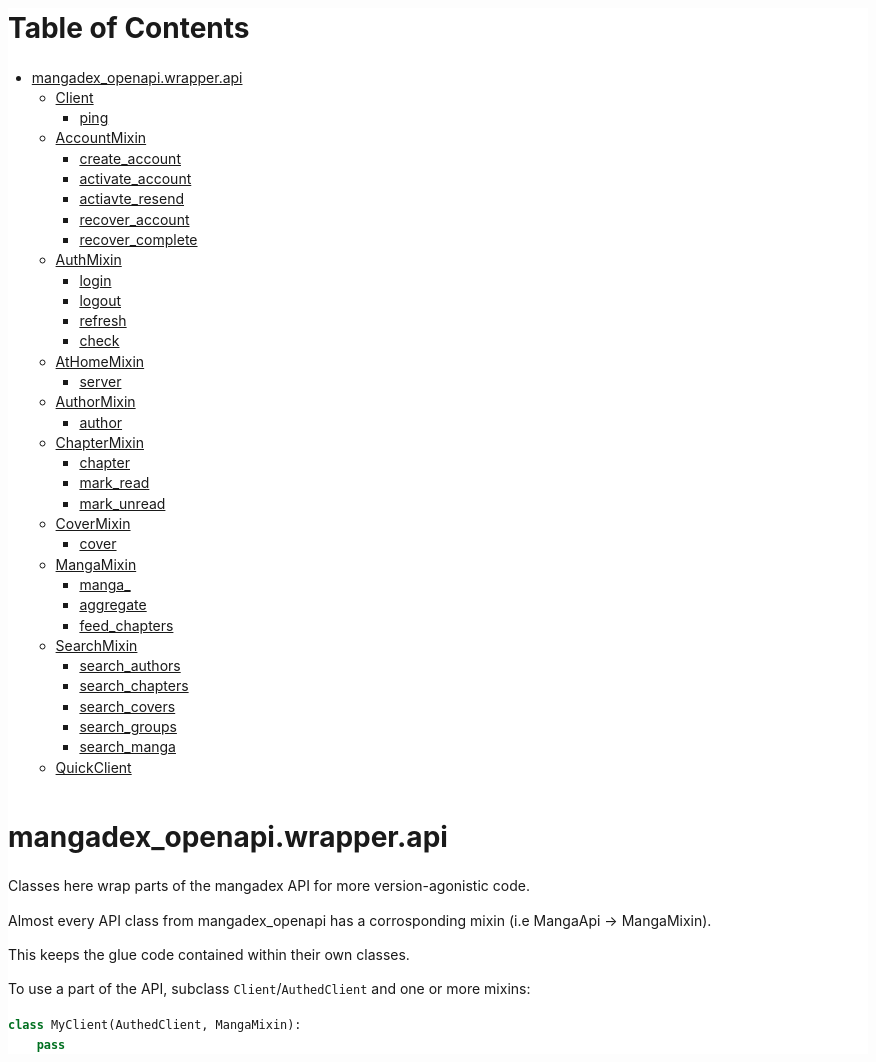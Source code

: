 # Table of Contents

* [mangadex\_openapi.wrapper.api](#mangadex_openapi.wrapper.api)
  * [Client](#mangadex_openapi.wrapper.api.Client)
    * [ping](#mangadex_openapi.wrapper.api.Client.ping)
  * [AccountMixin](#mangadex_openapi.wrapper.api.AccountMixin)
    * [create\_account](#mangadex_openapi.wrapper.api.AccountMixin.create_account)
    * [activate\_account](#mangadex_openapi.wrapper.api.AccountMixin.activate_account)
    * [actiavte\_resend](#mangadex_openapi.wrapper.api.AccountMixin.actiavte_resend)
    * [recover\_account](#mangadex_openapi.wrapper.api.AccountMixin.recover_account)
    * [recover\_complete](#mangadex_openapi.wrapper.api.AccountMixin.recover_complete)
  * [AuthMixin](#mangadex_openapi.wrapper.api.AuthMixin)
    * [login](#mangadex_openapi.wrapper.api.AuthMixin.login)
    * [logout](#mangadex_openapi.wrapper.api.AuthMixin.logout)
    * [refresh](#mangadex_openapi.wrapper.api.AuthMixin.refresh)
    * [check](#mangadex_openapi.wrapper.api.AuthMixin.check)
  * [AtHomeMixin](#mangadex_openapi.wrapper.api.AtHomeMixin)
    * [server](#mangadex_openapi.wrapper.api.AtHomeMixin.server)
  * [AuthorMixin](#mangadex_openapi.wrapper.api.AuthorMixin)
    * [author](#mangadex_openapi.wrapper.api.AuthorMixin.author)
  * [ChapterMixin](#mangadex_openapi.wrapper.api.ChapterMixin)
    * [chapter](#mangadex_openapi.wrapper.api.ChapterMixin.chapter)
    * [mark\_read](#mangadex_openapi.wrapper.api.ChapterMixin.mark_read)
    * [mark\_unread](#mangadex_openapi.wrapper.api.ChapterMixin.mark_unread)
  * [CoverMixin](#mangadex_openapi.wrapper.api.CoverMixin)
    * [cover](#mangadex_openapi.wrapper.api.CoverMixin.cover)
  * [MangaMixin](#mangadex_openapi.wrapper.api.MangaMixin)
    * [manga\_](#mangadex_openapi.wrapper.api.MangaMixin.manga_)
    * [aggregate](#mangadex_openapi.wrapper.api.MangaMixin.aggregate)
    * [feed\_chapters](#mangadex_openapi.wrapper.api.MangaMixin.feed_chapters)
  * [SearchMixin](#mangadex_openapi.wrapper.api.SearchMixin)
    * [search\_authors](#mangadex_openapi.wrapper.api.SearchMixin.search_authors)
    * [search\_chapters](#mangadex_openapi.wrapper.api.SearchMixin.search_chapters)
    * [search\_covers](#mangadex_openapi.wrapper.api.SearchMixin.search_covers)
    * [search\_groups](#mangadex_openapi.wrapper.api.SearchMixin.search_groups)
    * [search\_manga](#mangadex_openapi.wrapper.api.SearchMixin.search_manga)
  * [QuickClient](#mangadex_openapi.wrapper.api.QuickClient)

<a name="mangadex_openapi.wrapper.api"></a>
# mangadex\_openapi.wrapper.api

Classes here wrap parts of the mangadex API for more version-agonistic code.

Almost every API class from mangadex_openapi has a corrosponding mixin
(i.e MangaApi -> MangaMixin).

This keeps the glue code contained within their own classes.

To use a part of the API, subclass `Client`/`AuthedClient` and one or more mixins:

```python
class MyClient(AuthedClient, MangaMixin):
    pass
```
